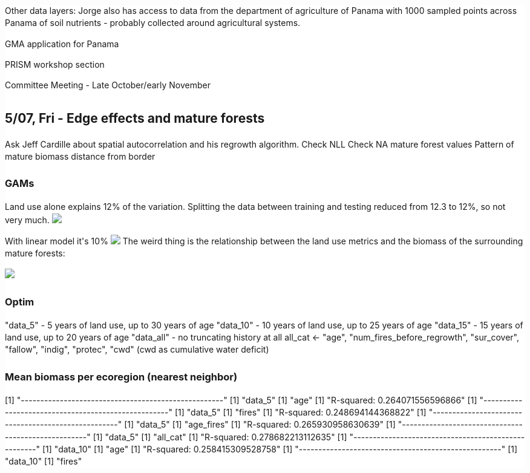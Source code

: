 Other data layers:
Jorge also has access to data from the department of agriculture of Panama with 1000 sampled points across Panama of soil nutrients - probably collected around agricultural systems.

GMA application for Panama

PRISM workshop section

Committee Meeting - Late October/early November


## 5/07, Fri - Edge effects and mature forests

Ask Jeff Cardille about spatial autocorrelation and his regrowth algorithm.
Check NLL
Check NA mature forest values
Pattern of mature biomass distance from border

### GAMs
Land use alone explains 12% of the variation. Splitting the data between training and testing reduced from 12.3 to 12%, so not very much.
![](https://i.imgur.com/hQdBKUl.png)


With linear model it's 10%
![](https://i.imgur.com/FcsjDhF.png)
The weird thing is the relationship between the land use metrics and the biomass of the surrounding mature forests:

![](https://i.imgur.com/yBL2ZRR.png)


### Optim
"data_5" - 5 years of land use, up to 30 years of age
"data_10" - 10 years of land use, up to 25 years of age
"data_15" - 15 years of land use, up to 20 years of age
"data_all" - no truncating history at all
all_cat <- "age", "num_fires_before_regrowth", "sur_cover", "fallow", "indig", "protec", "cwd" (cwd as cumulative water deficit)

### Mean biomass per ecoregion (nearest neighbor)
[1] "----------------------------------------------------"
[1] "data_5"
[1] "age"
[1] "R-squared: 0.264071556596866"
[1] "----------------------------------------------------"
[1] "data_5"
[1] "fires"
[1] "R-squared: 0.248694144368822"
[1] "----------------------------------------------------"
[1] "data_5"
[1] "age_fires"
[1] "R-squared: 0.265930958630639"
[1] "----------------------------------------------------"
[1] "data_5"
[1] "all_cat"
[1] "R-squared: 0.278682213112635"
[1] "----------------------------------------------------"
[1] "data_10"
[1] "age"
[1] "R-squared: 0.258415309528758"
[1] "----------------------------------------------------"
[1] "data_10"
[1] "fires"